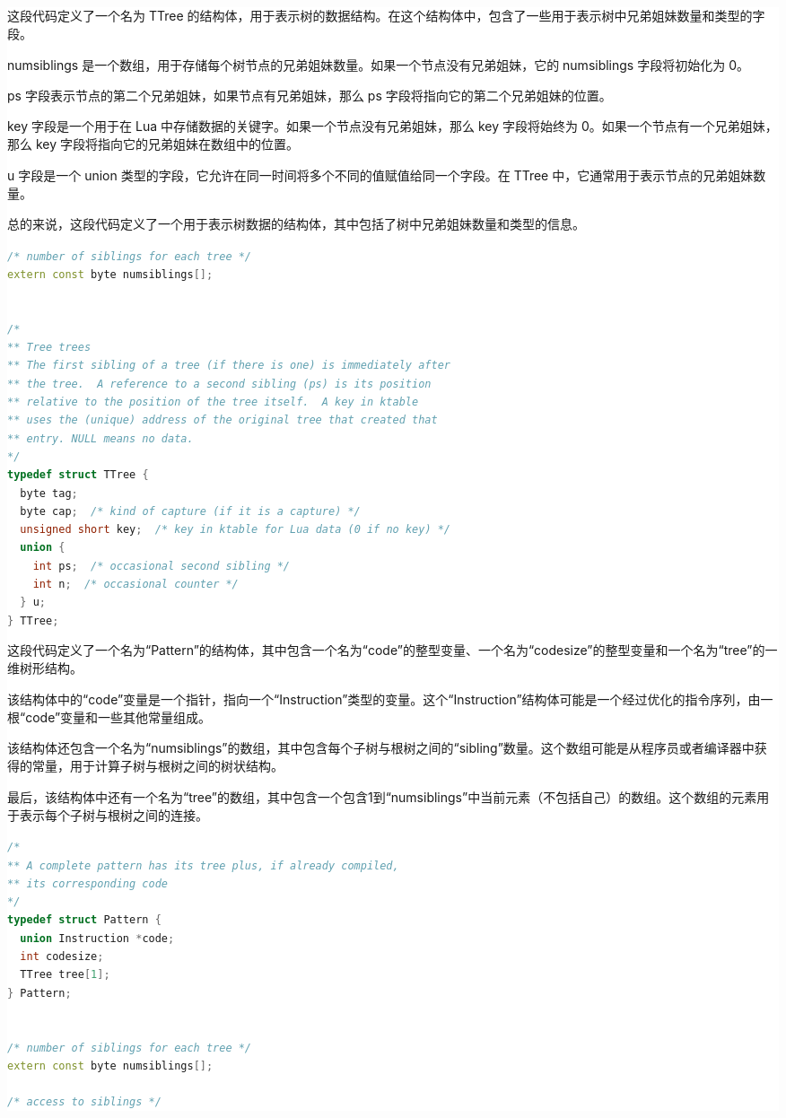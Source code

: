 这段代码定义了一个名为 TTree 的结构体，用于表示树的数据结构。在这个结构体中，包含了一些用于表示树中兄弟姐妹数量和类型的字段。

numsiblings 是一个数组，用于存储每个树节点的兄弟姐妹数量。如果一个节点没有兄弟姐妹，它的 numsiblings 字段将初始化为 0。

ps 字段表示节点的第二个兄弟姐妹，如果节点有兄弟姐妹，那么 ps 字段将指向它的第二个兄弟姐妹的位置。

key 字段是一个用于在 Lua 中存储数据的关键字。如果一个节点没有兄弟姐妹，那么 key 字段将始终为 0。如果一个节点有一个兄弟姐妹，那么 key 字段将指向它的兄弟姐妹在数组中的位置。

u 字段是一个 union 类型的字段，它允许在同一时间将多个不同的值赋值给同一个字段。在 TTree 中，它通常用于表示节点的兄弟姐妹数量。

总的来说，这段代码定义了一个用于表示树数据的结构体，其中包括了树中兄弟姐妹数量和类型的信息。


```cpp
/* number of siblings for each tree */
extern const byte numsiblings[];


/*
** Tree trees
** The first sibling of a tree (if there is one) is immediately after
** the tree.  A reference to a second sibling (ps) is its position
** relative to the position of the tree itself.  A key in ktable
** uses the (unique) address of the original tree that created that
** entry. NULL means no data.
*/
typedef struct TTree {
  byte tag;
  byte cap;  /* kind of capture (if it is a capture) */
  unsigned short key;  /* key in ktable for Lua data (0 if no key) */
  union {
    int ps;  /* occasional second sibling */
    int n;  /* occasional counter */
  } u;
} TTree;


```

这段代码定义了一个名为“Pattern”的结构体，其中包含一个名为“code”的整型变量、一个名为“codesize”的整型变量和一个名为“tree”的一维树形结构。

该结构体中的“code”变量是一个指针，指向一个“Instruction”类型的变量。这个“Instruction”结构体可能是一个经过优化的指令序列，由一根“code”变量和一些其他常量组成。

该结构体还包含一个名为“numsiblings”的数组，其中包含每个子树与根树之间的“sibling”数量。这个数组可能是从程序员或者编译器中获得的常量，用于计算子树与根树之间的树状结构。

最后，该结构体中还有一个名为“tree”的数组，其中包含一个包含1到“numsiblings”中当前元素（不包括自己）的数组。这个数组的元素用于表示每个子树与根树之间的连接。


```cpp
/*
** A complete pattern has its tree plus, if already compiled,
** its corresponding code
*/
typedef struct Pattern {
  union Instruction *code;
  int codesize;
  TTree tree[1];
} Pattern;


/* number of siblings for each tree */
extern const byte numsiblings[];

/* access to siblings */
```
